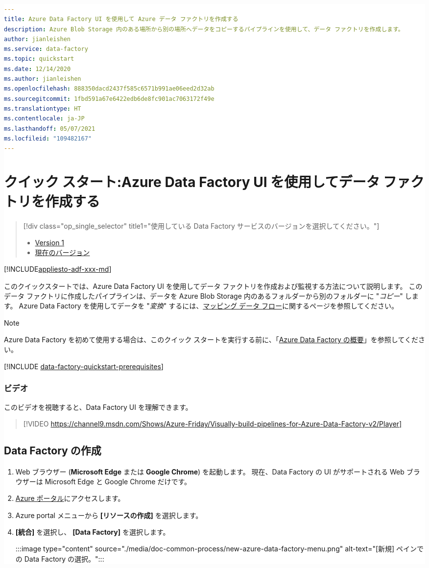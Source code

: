 ```yaml
---
title: Azure Data Factory UI を使用して Azure データ ファクトリを作成する
description: Azure Blob Storage 内のある場所から別の場所へデータをコピーするパイプラインを使用して、データ ファクトリを作成します。
author: jianleishen
ms.service: data-factory
ms.topic: quickstart
ms.date: 12/14/2020
ms.author: jianleishen
ms.openlocfilehash: 888350dacd2437f585c6571b991ae06eed2d32ab
ms.sourcegitcommit: 1fbd591a67e6422edb6de8fc901ac7063172f49e
ms.translationtype: HT
ms.contentlocale: ja-JP
ms.lasthandoff: 05/07/2021
ms.locfileid: "109482167"
---
```

# <a name="quickstart-create-a-data-factory-by-using-the-azure-data-factory-ui"></a>クイック スタート:Azure Data Factory UI を使用してデータ ファクトリを作成する 

> [!div class="op_single_selector" title1="使用している Data Factory サービスのバージョンを選択してください。"]
> * [Version 1](v1/data-factory-copy-data-from-azure-blob-storage-to-sql-database.md)
> * [現在のバージョン](quickstart-create-data-factory-portal.md)

[!INCLUDE[appliesto-adf-xxx-md](includes/appliesto-adf-xxx-md.md)]

このクイックスタートでは、Azure Data Factory UI を使用してデータ ファクトリを作成および監視する方法について説明します。 このデータ ファクトリに作成したパイプラインは、データを Azure Blob Storage 内のあるフォルダーから別のフォルダーに "*コピー*" します。 Azure Data Factory を使用してデータを "*変換*" するには、[マッピング データ フロー](concepts-data-flow-overview.md)に関するページを参照してください。

> [!NOTE]
> Azure Data Factory を初めて使用する場合は、このクイック スタートを実行する前に、「[Azure Data Factory の概要](introduction.md)」を参照してください。 

[!INCLUDE [data-factory-quickstart-prerequisites](includes/data-factory-quickstart-prerequisites.md)] 

### <a name="video"></a>ビデオ 
このビデオを視聴すると、Data Factory UI を理解できます。 
>[!VIDEO https://channel9.msdn.com/Shows/Azure-Friday/Visually-build-pipelines-for-Azure-Data-Factory-v2/Player]

## <a name="create-a-data-factory"></a>Data Factory の作成

1. Web ブラウザー (**Microsoft Edge** または **Google Chrome**) を起動します。 現在、Data Factory の UI がサポートされる Web ブラウザーは Microsoft Edge と Google Chrome だけです。
1. [Azure ポータル](https://portal.azure.com)にアクセスします。 
1. Azure portal メニューから **[リソースの作成]** を選択します。
1. **[統合]** を選択し、 **[Data Factory]** を選択します。 
   
   :::image type="content" source="./media/doc-common-process/new-azure-data-factory-menu.png" alt-text="[新規] ペインでの Data Factory の選択。":::
